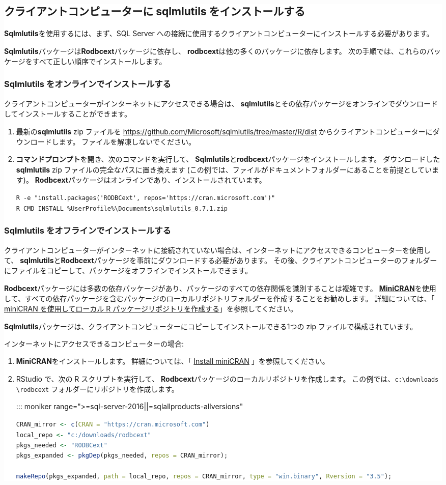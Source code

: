 ## <a name="install-sqlmlutils-on-the-client-computer"></a>クライアントコンピューターに sqlmlutils をインストールする

**Sqlmlutils**を使用するには、まず、SQL Server への接続に使用するクライアントコンピューターにインストールする必要があります。

**Sqlmlutils**パッケージは**Rodbcext**パッケージに依存し、 **rodbcext**は他の多くのパッケージに依存します。 次の手順では、これらのパッケージをすべて正しい順序でインストールします。

### <a name="install-sqlmlutils-online"></a>Sqlmlutils をオンラインでインストールする

クライアントコンピューターがインターネットにアクセスできる場合は、 **sqlmlutils**とその依存パッケージをオンラインでダウンロードしてインストールすることができます。

1. 最新の**sqlmlutils** zip ファイルを https://github.com/Microsoft/sqlmlutils/tree/master/R/dist からクライアントコンピューターにダウンロードします。 ファイルを解凍しないでください。

1. **コマンドプロンプト**を開き、次のコマンドを実行して、 **Sqlmlutils**と**rodbcext**パッケージをインストールします。 ダウンロードした**sqlmlutils** zip ファイルの完全なパスに置き換えます (この例では、ファイルがドキュメントフォルダーにあることを前提としています)。 **Rodbcext**パッケージはオンラインであり、インストールされています。

   ```console
   R -e "install.packages('RODBCext', repos='https://cran.microsoft.com')"
   R CMD INSTALL %UserProfile%\Documents\sqlmlutils_0.7.1.zip
   ```

### <a name="install-sqlmlutils-offline"></a>Sqlmlutils をオフラインでインストールする

クライアントコンピューターがインターネットに接続されていない場合は、インターネットにアクセスできるコンピューターを使用して、 **sqlmlutils**と**Rodbcext**パッケージを事前にダウンロードする必要があります。 その後、クライアントコンピューターのフォルダーにファイルをコピーして、パッケージをオフラインでインストールできます。

**Rodbcext**パッケージには多数の依存パッケージがあり、パッケージのすべての依存関係を識別することは複雑です。 [**MiniCRAN**](https://andrie.github.io/miniCRAN/)を使用して、すべての依存パッケージを含むパッケージのローカルリポジトリフォルダーを作成することをお勧めします。
詳細については、「 [miniCRAN を使用してローカル R パッケージリポジトリを作成する](create-a-local-package-repository-using-minicran.md)」を参照してください。

**Sqlmlutils**パッケージは、クライアントコンピューターにコピーしてインストールできる1つの zip ファイルで構成されています。

インターネットにアクセスできるコンピューターの場合:

1. **MiniCRAN**をインストールします。 詳細については、「 [Install miniCRAN](create-a-local-package-repository-using-minicran.md#install-minicran) 」を参照してください。

1. RStudio で、次の R スクリプトを実行して、 **Rodbcext**パッケージのローカルリポジトリを作成します。 この例では、`c:\downloads\rodbcext` フォルダーにリポジトリを作成します。

   ::: moniker range=">=sql-server-2016||=sqlallproducts-allversions"

   ```R
   CRAN_mirror <- c(CRAN = "https://cran.microsoft.com")
   local_repo <- "c:/downloads/rodbcext"
   pkgs_needed <- "RODBCext"
   pkgs_expanded <- pkgDep(pkgs_needed, repos = CRAN_mirror);

   makeRepo(pkgs_expanded, path = local_repo, repos = CRAN_mirror, type = "win.binary", Rversion = "3.5");
   ```
